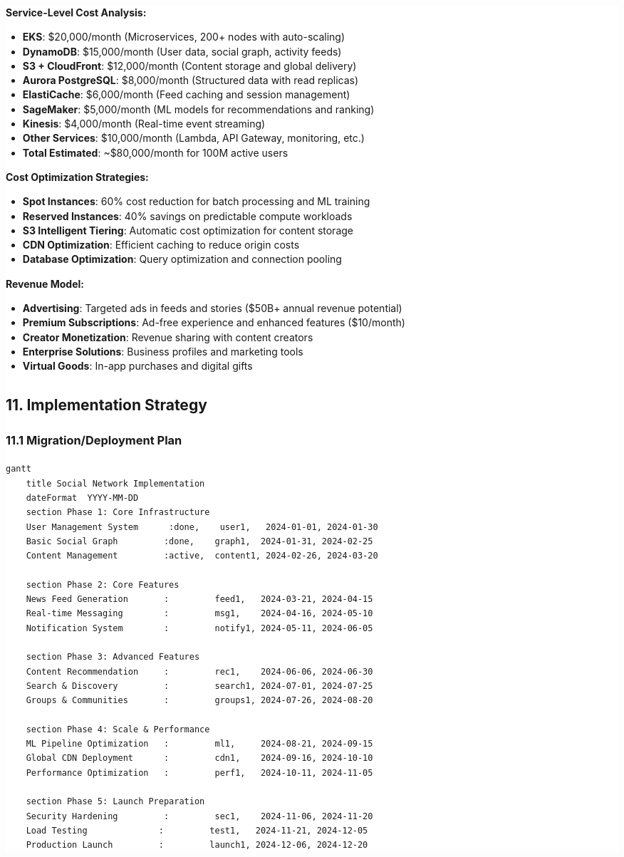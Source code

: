 **Service-Level Cost Analysis:**
- **EKS**: $20,000/month (Microservices, 200+ nodes with auto-scaling)
- **DynamoDB**: $15,000/month (User data, social graph, activity feeds)
- **S3 + CloudFront**: $12,000/month (Content storage and global delivery)
- **Aurora PostgreSQL**: $8,000/month (Structured data with read replicas)
- **ElastiCache**: $6,000/month (Feed caching and session management)
- **SageMaker**: $5,000/month (ML models for recommendations and ranking)
- **Kinesis**: $4,000/month (Real-time event streaming)
- **Other Services**: $10,000/month (Lambda, API Gateway, monitoring, etc.)
- **Total Estimated**: ~$80,000/month for 100M active users

**Cost Optimization Strategies:**
- **Spot Instances**: 60% cost reduction for batch processing and ML training
- **Reserved Instances**: 40% savings on predictable compute workloads
- **S3 Intelligent Tiering**: Automatic cost optimization for content storage
- **CDN Optimization**: Efficient caching to reduce origin costs
- **Database Optimization**: Query optimization and connection pooling

**Revenue Model:**
- **Advertising**: Targeted ads in feeds and stories ($50B+ annual revenue potential)
- **Premium Subscriptions**: Ad-free experience and enhanced features ($10/month)
- **Creator Monetization**: Revenue sharing with content creators
- **Enterprise Solutions**: Business profiles and marketing tools
- **Virtual Goods**: In-app purchases and digital gifts

## 11. Implementation Strategy

### 11.1 Migration/Deployment Plan

```mermaid
gantt
    title Social Network Implementation
    dateFormat  YYYY-MM-DD
    section Phase 1: Core Infrastructure
    User Management System      :done,    user1,   2024-01-01, 2024-01-30
    Basic Social Graph         :done,    graph1,  2024-01-31, 2024-02-25
    Content Management         :active,  content1, 2024-02-26, 2024-03-20
    
    section Phase 2: Core Features
    News Feed Generation       :         feed1,   2024-03-21, 2024-04-15
    Real-time Messaging        :         msg1,    2024-04-16, 2024-05-10
    Notification System        :         notify1, 2024-05-11, 2024-06-05
    
    section Phase 3: Advanced Features
    Content Recommendation     :         rec1,    2024-06-06, 2024-06-30
    Search & Discovery         :         search1, 2024-07-01, 2024-07-25
    Groups & Communities       :         groups1, 2024-07-26, 2024-08-20
    
    section Phase 4: Scale & Performance
    ML Pipeline Optimization   :         ml1,     2024-08-21, 2024-09-15
    Global CDN Deployment      :         cdn1,    2024-09-16, 2024-10-10
    Performance Optimization   :         perf1,   2024-10-11, 2024-11-05
    
    section Phase 5: Launch Preparation
    Security Hardening         :         sec1,    2024-11-06, 2024-11-20
    Load Testing              :         test1,   2024-11-21, 2024-12-05
    Production Launch         :         launch1, 2024-12-06, 2024-12-20
```
